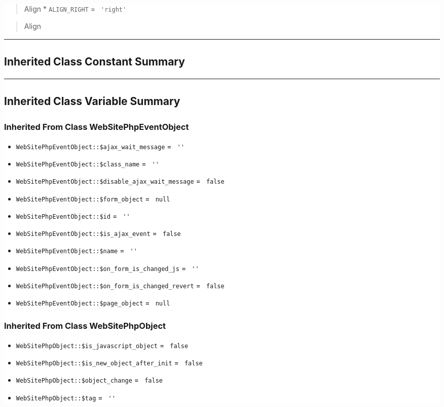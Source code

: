 > Align
    * `ALIGN_RIGHT` = ` 'right'`

> Align


---

## Inherited Class Constant Summary ##



---

## Inherited Class Variable Summary ##

### Inherited From Class WebSitePhpEventObject ###

  * `WebSitePhpEventObject::$ajax_wait_message` = ` ''`


  * `WebSitePhpEventObject::$class_name` = ` ''`


  * `WebSitePhpEventObject::$disable_ajax_wait_message` = ` false`


  * `WebSitePhpEventObject::$form_object` = ` null`


  * `WebSitePhpEventObject::$id` = ` ''`


  * `WebSitePhpEventObject::$is_ajax_event` = ` false`


  * `WebSitePhpEventObject::$name` = ` ''`


  * `WebSitePhpEventObject::$on_form_is_changed_js` = ` ''`


  * `WebSitePhpEventObject::$on_form_is_changed_revert` = ` false`


  * `WebSitePhpEventObject::$page_object` = ` null`




### Inherited From Class WebSitePhpObject ###

  * `WebSitePhpObject::$is_javascript_object` = ` false`


  * `WebSitePhpObject::$is_new_object_after_init` = ` false`


  * `WebSitePhpObject::$object_change` = ` false`


  * `WebSitePhpObject::$tag` = ` ''`




